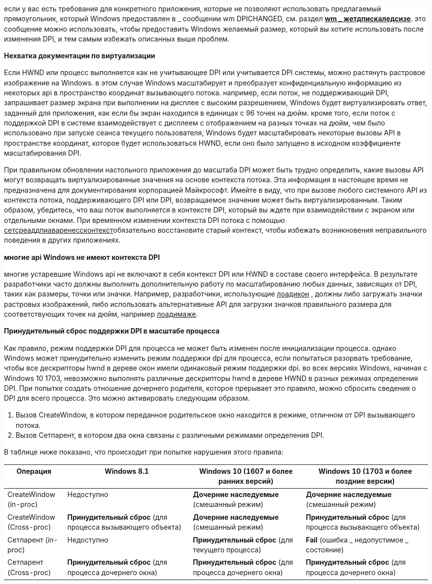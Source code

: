 если у вас есть требования для конкретного приложения, которые не позволяют использовать предлагаемый прямоугольник, который Windows предоставлен в \_ сообщении wm DPICHANGED, см. раздел [**wm \_ жетдпискаледсизе**](wm-getdpiscaledsize.md). это сообщение можно использовать, чтобы предоставить Windows желаемый размер, который вы хотите использовать после изменения DPI, и тем самым избежать описанных выше проблем.

**Нехватка документации по виртуализации**

Если HWND или процесс выполняется как не учитывающее DPI или учитывается DPI системы, можно растянуть растровое изображение на Windows. в этом случае Windows масштабирует и преобразует конфиденциальную информацию из некоторых api в пространство координат вызывающего потока. например, если поток, не поддерживающий DPI, запрашивает размер экрана при выполнении на дисплее с высоким разрешением, Windows будет виртуализировать ответ, заданный для приложения, как если бы экран находился в единицах с 96 точек на дюйм. кроме того, если поток с поддержкой DPI в системе взаимодействует с дисплеем с отображением на разных точках на дюйм, чем было использовано при запуске сеанса текущего пользователя, Windows будет масштабировать некоторые вызовы API в пространстве координат, которое будет использоваться HWND, если оно было запущено в исходном коэффициенте масштабирования DPI.

При правильном обновлении настольного приложения до масштаба DPI может быть трудно определить, какие вызовы API могут возвращать виртуализированные значения на основе контекста потока. Эта информация в настоящее время не предназначена для документирования корпорацией Майкрософт. Имейте в виду, что при вызове любого системного API из контекста потока, поддерживающего DPI или DPI, возвращаемое значение может быть виртуализированным. Таким образом, убедитесь, что ваш поток выполняется в контексте DPI, который вы ждете при взаимодействии с экраном или отдельными окнами. При временном изменении контекста DPI потока с помощью [сетсреаддпиаваренессконтекст](/windows/desktop/api/Winuser/nf-winuser-setthreaddpiawarenesscontext)обязательно восстановите старый контекст, чтобы избежать возникновения неправильного поведения в других приложениях.

**многие api Windows не имеют контекста DPI**

многие устаревшие Windows api не включают в себя контекст DPI или HWND в составе своего интерфейса. В результате разработчики часто должны выполнить дополнительную работу по масштабированию любых данных, зависящих от DPI, таких как размеры, точки или значки. Например, разработчики, использующие [лоадикон](/windows/desktop/api/winuser/nf-winuser-loadiconw) , должны либо загружать значки растровых изображений, либо использовать альтернативные API для загрузки значков правильного размера для соответствующих точек на дюйм, например [лоадимаже](/windows/desktop/api/winuser/nf-winuser-loadimagew).

**Принудительный сброс поддержки DPI в масштабе процесса**

Как правило, режим поддержки DPI для процесса не может быть изменен после инициализации процесса. однако Windows может принудительно изменить режим поддержки dpi для процесса, если попытаться разорвать требование, чтобы все дескрипторы hwnd в дереве окон имели одинаковый режим поддержки dpi. во всех версиях Windows, начиная с Windows 10 1703, невозможно выполнять различные дескрипторы hwnd в дереве HWND в разных режимах определения DPI. При попытке создать отношение дочернего родителя, которое прерывает это правило, можно сбросить сведения о DPI для всего процесса. Это можно активировать следующим образом.

1.  Вызов CreateWindow, в котором переданное родительское окно находится в режиме, отличном от DPI вызывающего потока.
2.  Вызов Сетпарент, в котором два окна связаны с различными режимами определения DPI.

В таблице ниже показано, что происходит при попытке нарушения этого правила:



| Операция                 | Windows 8.1                                  | Windows 10 (1607 и более ранних версий)                | Windows 10 (1703 и более поздние версии)                  |
|---------------------------|----------------------------------------------|----------------------------------------------|----------------------------------------------|
| CreateWindow (in-proc)    | Недоступно                                          | **Дочерние наследуемые** (смешанный режим)              | **Дочерние наследуемые** (смешанный режим)              |
| CreateWindow (Cross-proc) | **Принудительный сброс** (для процесса вызывающего объекта)       | **Дочерние наследуемые** (смешанный режим)              | **Принудительный сброс** (для процесса вызывающего объекта)       |
| Сетпарент (in-proc)       | Недоступно                                          | **Принудительный сброс** (для текущего процесса)        | **Fail** (ошибка \_ недопустимое \_ состояние)             |
| Сетпарент (Cross-proc)    | **Принудительный сброс** (для процесса дочернего окна) | **Принудительный сброс** (для процесса дочернего окна) | **Принудительный сброс** (для процесса дочернего окна) |

